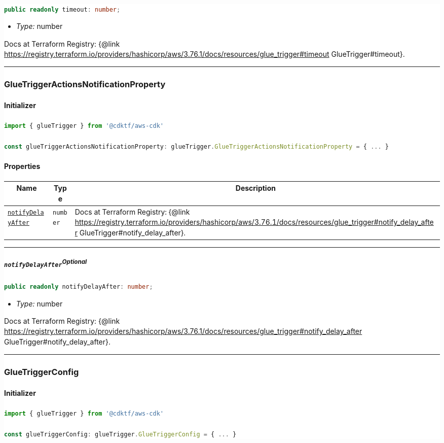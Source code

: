 ```typescript
public readonly timeout: number;
```

- *Type:* number

Docs at Terraform Registry: {@link https://registry.terraform.io/providers/hashicorp/aws/3.76.1/docs/resources/glue_trigger#timeout GlueTrigger#timeout}.

---

### GlueTriggerActionsNotificationProperty <a name="GlueTriggerActionsNotificationProperty" id="@cdktf/aws-cdk.glueTrigger.GlueTriggerActionsNotificationProperty"></a>

#### Initializer <a name="Initializer" id="@cdktf/aws-cdk.glueTrigger.GlueTriggerActionsNotificationProperty.Initializer"></a>

```typescript
import { glueTrigger } from '@cdktf/aws-cdk'

const glueTriggerActionsNotificationProperty: glueTrigger.GlueTriggerActionsNotificationProperty = { ... }
```

#### Properties <a name="Properties" id="Properties"></a>

| **Name** | **Type** | **Description** |
| --- | --- | --- |
| <code><a href="#@cdktf/aws-cdk.glueTrigger.GlueTriggerActionsNotificationProperty.property.notifyDelayAfter">notifyDelayAfter</a></code> | <code>number</code> | Docs at Terraform Registry: {@link https://registry.terraform.io/providers/hashicorp/aws/3.76.1/docs/resources/glue_trigger#notify_delay_after GlueTrigger#notify_delay_after}. |

---

##### `notifyDelayAfter`<sup>Optional</sup> <a name="notifyDelayAfter" id="@cdktf/aws-cdk.glueTrigger.GlueTriggerActionsNotificationProperty.property.notifyDelayAfter"></a>

```typescript
public readonly notifyDelayAfter: number;
```

- *Type:* number

Docs at Terraform Registry: {@link https://registry.terraform.io/providers/hashicorp/aws/3.76.1/docs/resources/glue_trigger#notify_delay_after GlueTrigger#notify_delay_after}.

---

### GlueTriggerConfig <a name="GlueTriggerConfig" id="@cdktf/aws-cdk.glueTrigger.GlueTriggerConfig"></a>

#### Initializer <a name="Initializer" id="@cdktf/aws-cdk.glueTrigger.GlueTriggerConfig.Initializer"></a>

```typescript
import { glueTrigger } from '@cdktf/aws-cdk'

const glueTriggerConfig: glueTrigger.GlueTriggerConfig = { ... }
```
